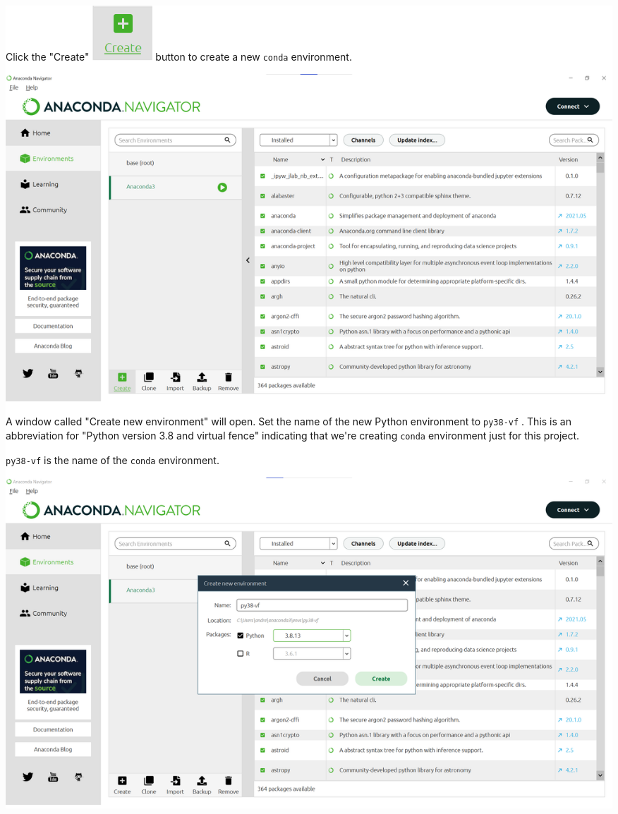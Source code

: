 Click the "Create" <img src="docs/img_17.png" width=10% height=10%> button to create a new `conda` environment. 

<img src="docs/img_16.png" width=100% height=100%>

A window called "Create new environment" will open. Set the name of the new Python environment to `py38-vf` . This is an abbreviation for "Python version 3.8 and virtual fence" indicating that we're creating `conda` environment just for this project. 

`py38-vf` is the name of the `conda` environment. 

<img src="docs/img_18.png" width=100% height=100%>
